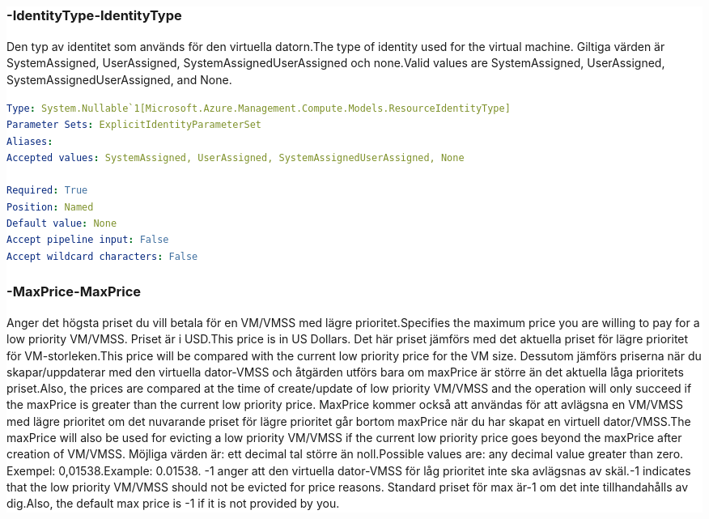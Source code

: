 ### <span data-ttu-id="6ad8b-130">-IdentityType</span><span class="sxs-lookup"><span data-stu-id="6ad8b-130">-IdentityType</span></span>
<span data-ttu-id="6ad8b-131">Den typ av identitet som används för den virtuella datorn.</span><span class="sxs-lookup"><span data-stu-id="6ad8b-131">The type of identity used for the virtual machine.</span></span> <span data-ttu-id="6ad8b-132">Giltiga värden är SystemAssigned, UserAssigned, SystemAssignedUserAssigned och none.</span><span class="sxs-lookup"><span data-stu-id="6ad8b-132">Valid values are SystemAssigned, UserAssigned, SystemAssignedUserAssigned, and None.</span></span>

```yaml
Type: System.Nullable`1[Microsoft.Azure.Management.Compute.Models.ResourceIdentityType]
Parameter Sets: ExplicitIdentityParameterSet
Aliases:
Accepted values: SystemAssigned, UserAssigned, SystemAssignedUserAssigned, None

Required: True
Position: Named
Default value: None
Accept pipeline input: False
Accept wildcard characters: False
```

### <span data-ttu-id="6ad8b-133">-MaxPrice</span><span class="sxs-lookup"><span data-stu-id="6ad8b-133">-MaxPrice</span></span>
<span data-ttu-id="6ad8b-134">Anger det högsta priset du vill betala för en VM/VMSS med lägre prioritet.</span><span class="sxs-lookup"><span data-stu-id="6ad8b-134">Specifies the maximum price you are willing to pay for a low priority VM/VMSS.</span></span> <span data-ttu-id="6ad8b-135">Priset är i USD.</span><span class="sxs-lookup"><span data-stu-id="6ad8b-135">This price is in US Dollars.</span></span> <span data-ttu-id="6ad8b-136">Det här priset jämförs med det aktuella priset för lägre prioritet för VM-storleken.</span><span class="sxs-lookup"><span data-stu-id="6ad8b-136">This price will be compared with the current low priority price for the VM size.</span></span> <span data-ttu-id="6ad8b-137">Dessutom jämförs priserna när du skapar/uppdaterar med den virtuella dator-VMSS och åtgärden utförs bara om maxPrice är större än det aktuella låga prioritets priset.</span><span class="sxs-lookup"><span data-stu-id="6ad8b-137">Also, the prices are compared at the time of create/update of low priority VM/VMSS and the operation will only succeed if the maxPrice is greater than the current low priority price.</span></span> <span data-ttu-id="6ad8b-138">MaxPrice kommer också att användas för att avlägsna en VM/VMSS med lägre prioritet om det nuvarande priset för lägre prioritet går bortom maxPrice när du har skapat en virtuell dator/VMSS.</span><span class="sxs-lookup"><span data-stu-id="6ad8b-138">The maxPrice will also be used for evicting a low priority VM/VMSS if the current low priority price goes beyond the maxPrice after creation of VM/VMSS.</span></span> <span data-ttu-id="6ad8b-139">Möjliga värden är: ett decimal tal större än noll.</span><span class="sxs-lookup"><span data-stu-id="6ad8b-139">Possible values are: any decimal value greater than zero.</span></span> <span data-ttu-id="6ad8b-140">Exempel: 0,01538.</span><span class="sxs-lookup"><span data-stu-id="6ad8b-140">Example: 0.01538.</span></span>  <span data-ttu-id="6ad8b-141">-1 anger att den virtuella dator-VMSS för låg prioritet inte ska avlägsnas av skäl.</span><span class="sxs-lookup"><span data-stu-id="6ad8b-141">-1 indicates that the low priority VM/VMSS should not be evicted for price reasons.</span></span> <span data-ttu-id="6ad8b-142">Standard priset för max är-1 om det inte tillhandahålls av dig.</span><span class="sxs-lookup"><span data-stu-id="6ad8b-142">Also, the default max price is -1 if it is not provided by you.</span></span>
